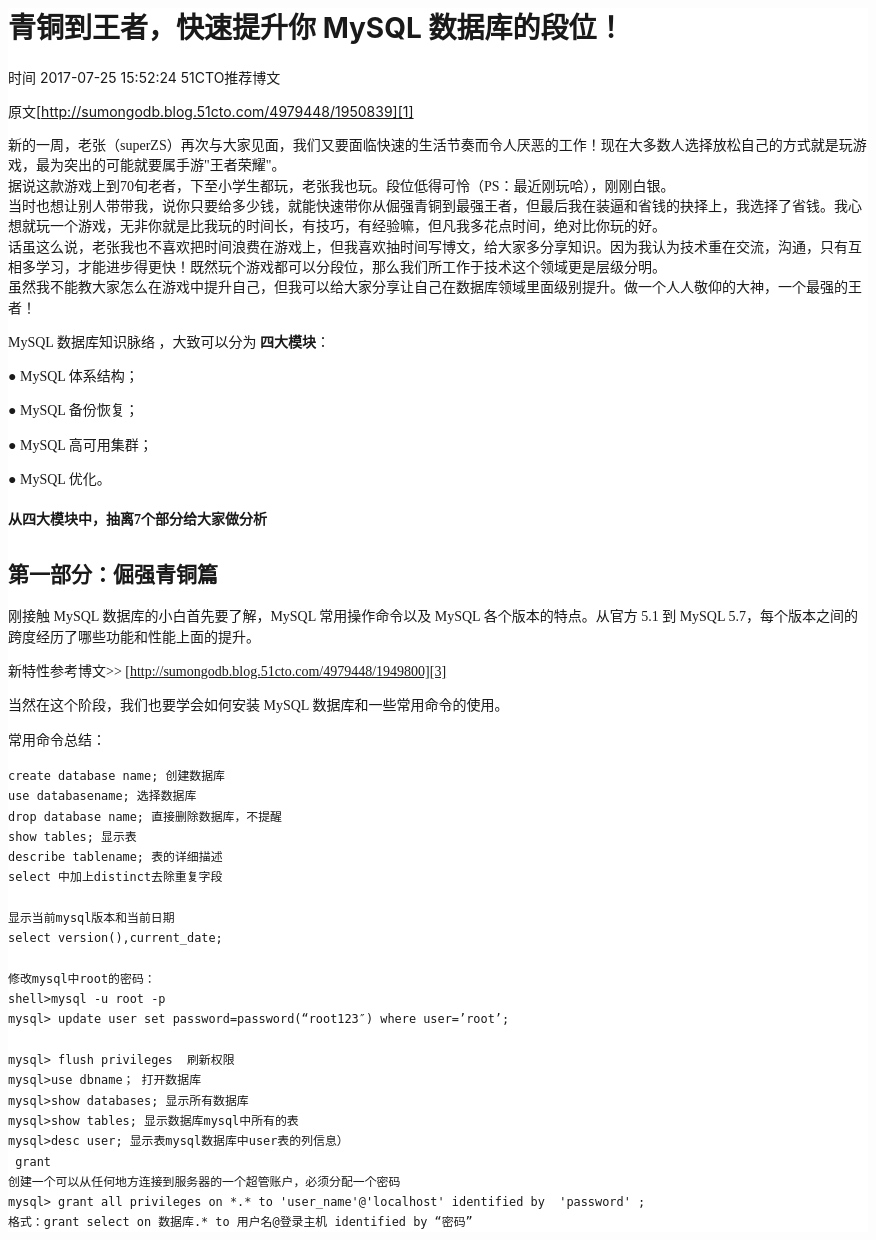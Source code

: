 # 青铜到王者，快速提升你 MySQL 数据库的段位！

 时间 2017-07-25 15:52:24  51CTO推荐博文

原文[http://sumongodb.blog.51cto.com/4979448/1950839][1]

<font face=微软雅黑>

新的一周，老张（superZS）再次与大家见面，我们又要面临快速的生活节奏而令人厌恶的工作！现在大多数人选择放松自己的方式就是玩游戏，最为突出的可能就要属手游"王者荣耀"。   
据说这款游戏上到70旬老者，下至小学生都玩，老张我也玩。段位低得可怜（PS：最近刚玩哈），刚刚白银。   
当时也想让别人带带我，说你只要给多少钱，就能快速带你从倔强青铜到最强王者，但最后我在装逼和省钱的抉择上，我选择了省钱。我心想就玩一个游戏，无非你就是比我玩的时间长，有技巧，有经验嘛，但凡我多花点时间，绝对比你玩的好。   
话虽这么说，老张我也不喜欢把时间浪费在游戏上，但我喜欢抽时间写博文，给大家多分享知识。因为我认为技术重在交流，沟通，只有互相多学习，才能进步得更快！既然玩个游戏都可以分段位，那么我们所工作于技术这个领域更是层级分明。   
虽然我不能教大家怎么在游戏中提升自己，但我可以给大家分享让自己在数据库领域里面级别提升。做一个人人敬仰的大神，一个最强的王者！ 

 MySQL 数据库知识脉络  ，大致可以分为 **四大模块**：

● MySQL 体系结构；

● MySQL 备份恢复；

● MySQL 高可用集群； 

● MySQL 优化。

#### 从四大模块中，抽离7个部分给大家做分析

## 第一部分：倔强青铜篇

刚接触 MySQL 数据库的小白首先要了解，MySQL 常用操作命令以及 MySQL 各个版本的特点。从官方 5.1 到 MySQL 5.7，每个版本之间的跨度经历了哪些功能和性能上面的提升。 

 新特性参考博文>> [http://sumongodb.blog.51cto.com/4979448/1949800][3]

当然在这个阶段，我们也要学会如何安装 MySQL 数据库和一些常用命令的使用。

常用命令总结：

    create database name; 创建数据库
    use databasename; 选择数据库
    drop database name; 直接删除数据库，不提醒
    show tables; 显示表
    describe tablename; 表的详细描述
    select 中加上distinct去除重复字段
    
    显示当前mysql版本和当前日期
    select version(),current_date;
    
    修改mysql中root的密码：
    shell>mysql -u root -p
    mysql> update user set password=password(“root123″) where user=’root’;
    
    mysql> flush privileges  刷新权限
    mysql>use dbname； 打开数据库
    mysql>show databases; 显示所有数据库
    mysql>show tables; 显示数据库mysql中所有的表
    mysql>desc user; 显示表mysql数据库中user表的列信息）
     grant
    创建一个可以从任何地方连接到服务器的一个超管账户，必须分配一个密码
    mysql> grant all privileges on *.* to 'user_name'@'localhost' identified by  'password' ;
    格式：grant select on 数据库.* to 用户名@登录主机 identified by “密码”
    

[1]: http://www.tuicool.com/articles/vYvEvq2
[3]: http://sumongodb.blog.51cto.com/4979448/1949800
[4]: ./img/AZFF7n.jpg
[5]: ./img/bmYb2yA.jpg
[6]: ./img/7zMRJzJ.jpg
[7]: https://downloads.mysql.com/docs/licenses/mysqld-5.7-com-en.pdf
[8]: ./img/yuYZfya.jpg
[9]: ./img/Q3YBfqN.jpg
[10]: ./img/myYFnii.jpg
[11]: http://sumongodb.blog.51cto.com/4979448/1949024
